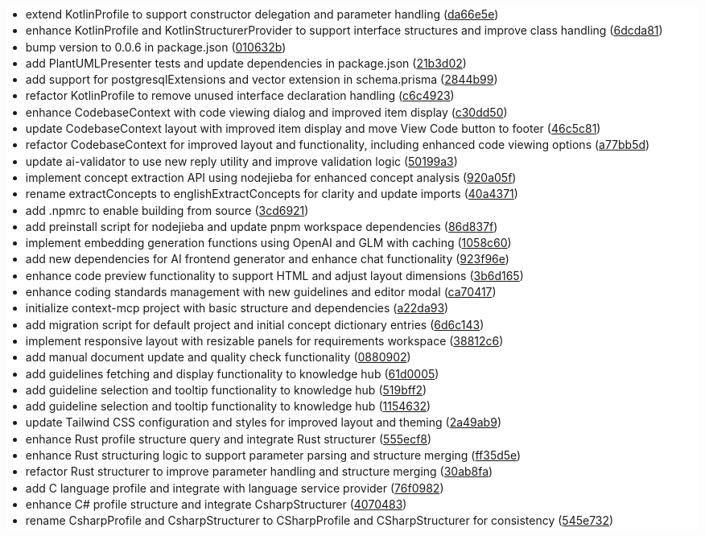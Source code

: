 - extend KotlinProfile to support constructor delegation and parameter handling ([da66e5e](https://github.com/unit-mesh/autodev-workbench/commit/da66e5e))
- enhance KotlinProfile and KotlinStructurerProvider to support interface structures and improve class handling ([6dcda81](https://github.com/unit-mesh/autodev-workbench/commit/6dcda81))
- bump version to 0.0.6 in package.json ([010632b](https://github.com/unit-mesh/autodev-workbench/commit/010632b))
- add PlantUMLPresenter tests and update dependencies in package.json ([21b3d02](https://github.com/unit-mesh/autodev-workbench/commit/21b3d02))
- add support for postgresqlExtensions and vector extension in schema.prisma ([2844b99](https://github.com/unit-mesh/autodev-workbench/commit/2844b99))
- refactor KotlinProfile to remove unused interface declaration handling ([c6c4923](https://github.com/unit-mesh/autodev-workbench/commit/c6c4923))
- enhance CodebaseContext with code viewing dialog and improved item display ([c30dd50](https://github.com/unit-mesh/autodev-workbench/commit/c30dd50))
- update CodebaseContext layout with improved item display and move View Code button to footer ([46c5c81](https://github.com/unit-mesh/autodev-workbench/commit/46c5c81))
- refactor CodebaseContext for improved layout and functionality, including enhanced code viewing options ([a77bb5d](https://github.com/unit-mesh/autodev-workbench/commit/a77bb5d))
- update ai-validator to use new reply utility and improve validation logic ([50199a3](https://github.com/unit-mesh/autodev-workbench/commit/50199a3))
- implement concept extraction API using nodejieba for enhanced concept analysis ([920a05f](https://github.com/unit-mesh/autodev-workbench/commit/920a05f))
- rename extractConcepts to englishExtractConcepts for clarity and update imports ([40a4371](https://github.com/unit-mesh/autodev-workbench/commit/40a4371))
- add .npmrc to enable building from source ([3cd6921](https://github.com/unit-mesh/autodev-workbench/commit/3cd6921))
- add preinstall script for nodejieba and update pnpm workspace dependencies ([86d837f](https://github.com/unit-mesh/autodev-workbench/commit/86d837f))
- implement embedding generation functions using OpenAI and GLM with caching ([1058c60](https://github.com/unit-mesh/autodev-workbench/commit/1058c60))
- add new dependencies for AI frontend generator and enhance chat functionality ([923f96e](https://github.com/unit-mesh/autodev-workbench/commit/923f96e))
- enhance code preview functionality to support HTML and adjust layout dimensions ([3b6d165](https://github.com/unit-mesh/autodev-workbench/commit/3b6d165))
- enhance coding standards management with new guidelines and editor modal ([ca70417](https://github.com/unit-mesh/autodev-workbench/commit/ca70417))
- initialize context-mcp project with basic structure and dependencies ([a22da93](https://github.com/unit-mesh/autodev-workbench/commit/a22da93))
- add migration script for default project and initial concept dictionary entries ([6d6c143](https://github.com/unit-mesh/autodev-workbench/commit/6d6c143))
- implement responsive layout with resizable panels for requirements workspace ([38812c6](https://github.com/unit-mesh/autodev-workbench/commit/38812c6))
- add manual document update and quality check functionality ([0880902](https://github.com/unit-mesh/autodev-workbench/commit/0880902))
- add guidelines fetching and display functionality to knowledge hub ([61d0005](https://github.com/unit-mesh/autodev-workbench/commit/61d0005))
- add guideline selection and tooltip functionality to knowledge hub ([519bff2](https://github.com/unit-mesh/autodev-workbench/commit/519bff2))
- add guideline selection and tooltip functionality to knowledge hub ([1154632](https://github.com/unit-mesh/autodev-workbench/commit/1154632))
- update Tailwind CSS configuration and styles for improved layout and theming ([2a49ab9](https://github.com/unit-mesh/autodev-workbench/commit/2a49ab9))
- enhance Rust profile structure query and integrate Rust structurer ([555ecf8](https://github.com/unit-mesh/autodev-workbench/commit/555ecf8))
- enhance Rust structuring logic to support parameter parsing and structure merging ([ff35d5e](https://github.com/unit-mesh/autodev-workbench/commit/ff35d5e))
- refactor Rust structurer to improve parameter handling and structure merging ([30ab8fa](https://github.com/unit-mesh/autodev-workbench/commit/30ab8fa))
- add C language profile and integrate with language service provider ([76f0982](https://github.com/unit-mesh/autodev-workbench/commit/76f0982))
- enhance C# profile structure and integrate CsharpStructurer ([4070483](https://github.com/unit-mesh/autodev-workbench/commit/4070483))
- rename CsharpProfile and CsharpStructurer to CSharpProfile and CSharpStructurer for consistency ([545e732](https://github.com/unit-mesh/autodev-workbench/commit/545e732))
